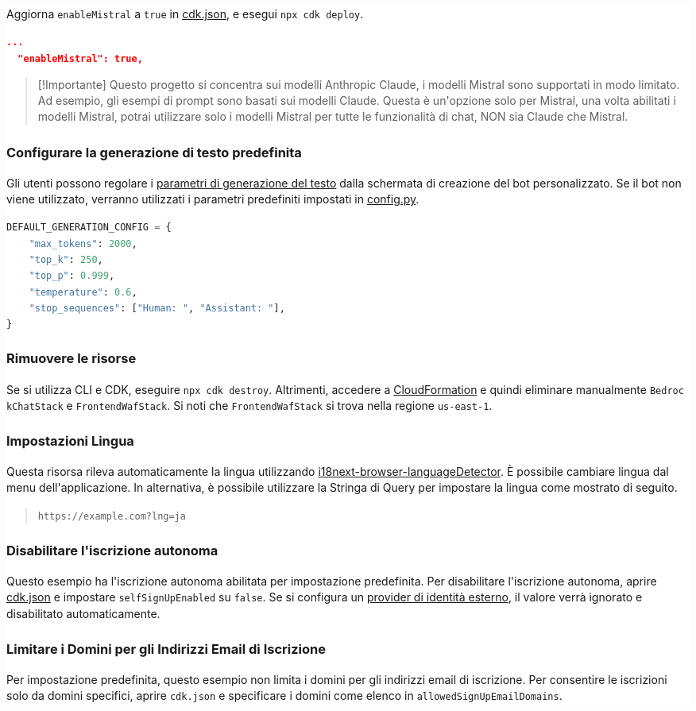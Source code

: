 Aggiorna `enableMistral` a `true` in [cdk.json](./cdk/cdk.json), e esegui `npx cdk deploy`.

```json
...
  "enableMistral": true,
```

> [!Importante]
> Questo progetto si concentra sui modelli Anthropic Claude, i modelli Mistral sono supportati in modo limitato. Ad esempio, gli esempi di prompt sono basati sui modelli Claude. Questa è un'opzione solo per Mistral, una volta abilitati i modelli Mistral, potrai utilizzare solo i modelli Mistral per tutte le funzionalità di chat, NON sia Claude che Mistral.

### Configurare la generazione di testo predefinita

Gli utenti possono regolare i [parametri di generazione del testo](https://docs.anthropic.com/claude/reference/complete_post) dalla schermata di creazione del bot personalizzato. Se il bot non viene utilizzato, verranno utilizzati i parametri predefiniti impostati in [config.py](./backend/app/config.py).

```py
DEFAULT_GENERATION_CONFIG = {
    "max_tokens": 2000,
    "top_k": 250,
    "top_p": 0.999,
    "temperature": 0.6,
    "stop_sequences": ["Human: ", "Assistant: "],
}
```

### Rimuovere le risorse

Se si utilizza CLI e CDK, eseguire `npx cdk destroy`. Altrimenti, accedere a [CloudFormation](https://console.aws.amazon.com/cloudformation/home) e quindi eliminare manualmente `BedrockChatStack` e `FrontendWafStack`. Si noti che `FrontendWafStack` si trova nella regione `us-east-1`.

### Impostazioni Lingua

Questa risorsa rileva automaticamente la lingua utilizzando [i18next-browser-languageDetector](https://github.com/i18next/i18next-browser-languageDetector). È possibile cambiare lingua dal menu dell'applicazione. In alternativa, è possibile utilizzare la Stringa di Query per impostare la lingua come mostrato di seguito.

> `https://example.com?lng=ja`

### Disabilitare l'iscrizione autonoma

Questo esempio ha l'iscrizione autonoma abilitata per impostazione predefinita. Per disabilitare l'iscrizione autonoma, aprire [cdk.json](./cdk/cdk.json) e impostare `selfSignUpEnabled` su `false`. Se si configura un [provider di identità esterno](#external-identity-provider), il valore verrà ignorato e disabilitato automaticamente.

### Limitare i Domini per gli Indirizzi Email di Iscrizione

Per impostazione predefinita, questo esempio non limita i domini per gli indirizzi email di iscrizione. Per consentire le iscrizioni solo da domini specifici, aprire `cdk.json` e specificare i domini come elenco in `allowedSignUpEmailDomains`.

